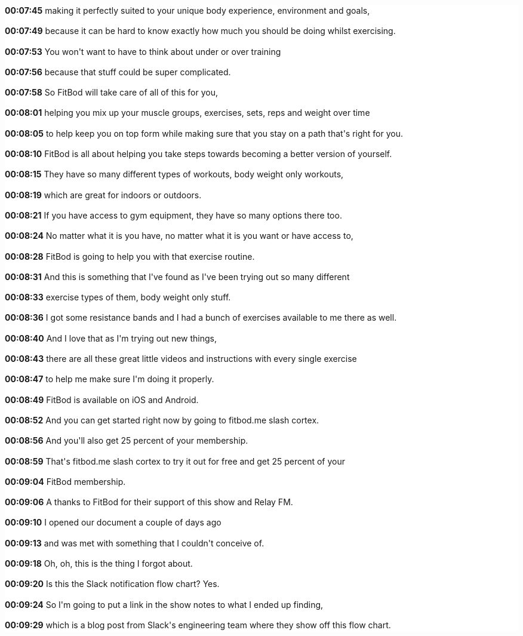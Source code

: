 **00:07:45** making it perfectly suited to your unique body experience, environment and goals,

**00:07:49** because it can be hard to know exactly how much you should be doing whilst exercising.

**00:07:53** You won't want to have to think about under or over training

**00:07:56** because that stuff could be super complicated.

**00:07:58** So FitBod will take care of all of this for you,

**00:08:01** helping you mix up your muscle groups, exercises, sets, reps and weight over time

**00:08:05** to help keep you on top form while making sure that you stay on a path that's right for you.

**00:08:10** FitBod is all about helping you take steps towards becoming a better version of yourself.

**00:08:15** They have so many different types of workouts, body weight only workouts,

**00:08:19** which are great for indoors or outdoors.

**00:08:21** If you have access to gym equipment, they have so many options there too.

**00:08:24** No matter what it is you have, no matter what it is you want or have access to,

**00:08:28** FitBod is going to help you with that exercise routine.

**00:08:31** And this is something that I've found as I've been trying out so many different

**00:08:33** exercise types of them, body weight only stuff.

**00:08:36** I got some resistance bands and I had a bunch of exercises available to me there as well.

**00:08:40** And I love that as I'm trying out new things,

**00:08:43** there are all these great little videos and instructions with every single exercise

**00:08:47** to help me make sure I'm doing it properly.

**00:08:49** FitBod is available on iOS and Android.

**00:08:52** And you can get started right now by going to fitbod.me slash cortex.

**00:08:56** And you'll also get 25 percent of your membership.

**00:08:59** That's fitbod.me slash cortex to try it out for free and get 25 percent of your

**00:09:04** FitBod membership.

**00:09:06** A thanks to FitBod for their support of this show and Relay FM.

**00:09:10** I opened our document a couple of days ago

**00:09:13** and was met with something that I couldn't conceive of.

**00:09:18** Oh, oh, this is the thing I forgot about.

**00:09:20** Is this the Slack notification flow chart? Yes.

**00:09:24** So I'm going to put a link in the show notes to what I ended up finding,

**00:09:29** which is a blog post from Slack's engineering team where they show off this flow chart.
